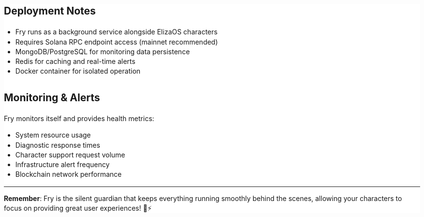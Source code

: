 ## Deployment Notes

- Fry runs as a background service alongside ElizaOS characters
- Requires Solana RPC endpoint access (mainnet recommended)
- MongoDB/PostgreSQL for monitoring data persistence
- Redis for caching and real-time alerts
- Docker container for isolated operation

## Monitoring & Alerts

Fry monitors itself and provides health metrics:

- System resource usage
- Diagnostic response times
- Character support request volume
- Infrastructure alert frequency
- Blockchain network performance

---

**Remember**: Fry is the silent guardian that keeps everything running smoothly behind the scenes, allowing your characters to focus on providing great user experiences! 🔧⚡
